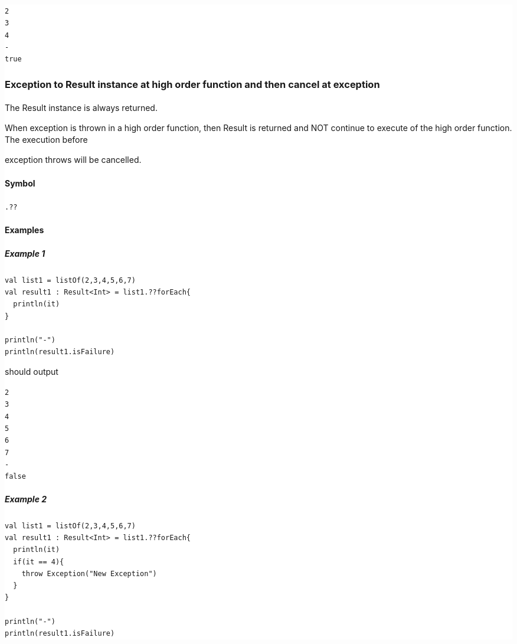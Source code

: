 ```
2
3
4
-
true
```

### Exception to Result instance at high order function and then cancel at exception

The Result instance is always returned.

When exception is thrown in a high order function, then Result is returned and NOT continue to execute of the high order function. The execution before

exception throws will be cancelled.

#### Symbol

```
.??
```

#### Examples
##### Example 1

```
val list1 = listOf(2,3,4,5,6,7)
val result1 : Result<Int> = list1.??forEach{
  println(it)
}

println("-")
println(result1.isFailure)
```

should output

```
2
3
4
5
6
7
-
false
```

##### Example 2

```
val list1 = listOf(2,3,4,5,6,7)
val result1 : Result<Int> = list1.??forEach{
  println(it)
  if(it == 4){
    throw Exception("New Exception")
  }
}

println("-")
println(result1.isFailure)
```
